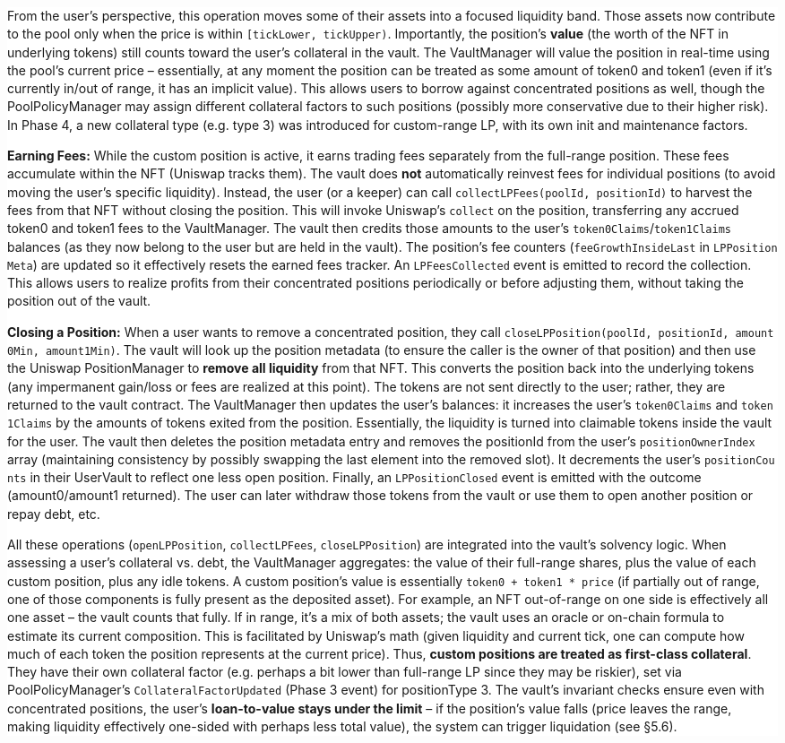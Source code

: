 From the user’s perspective, this operation moves some of their assets into a focused liquidity band. Those assets now contribute to the pool only when the price is within `[tickLower, tickUpper)`. Importantly, the position’s **value** (the worth of the NFT in underlying tokens) still counts toward the user’s collateral in the vault. The VaultManager will value the position in real-time using the pool’s current price – essentially, at any moment the position can be treated as some amount of token0 and token1 (even if it’s currently in/out of range, it has an implicit value). This allows users to borrow against concentrated positions as well, though the PoolPolicyManager may assign different collateral factors to such positions (possibly more conservative due to their higher risk). In Phase 4, a new collateral type (e.g. type 3) was introduced for custom-range LP, with its own init and maintenance factors.

**Earning Fees:** While the custom position is active, it earns trading fees separately from the full-range position. These fees accumulate within the NFT (Uniswap tracks them). The vault does **not** automatically reinvest fees for individual positions (to avoid moving the user’s specific liquidity). Instead, the user (or a keeper) can call `collectLPFees(poolId, positionId)` to harvest the fees from that NFT without closing the position. This will invoke Uniswap’s `collect` on the position, transferring any accrued token0 and token1 fees to the VaultManager. The vault then credits those amounts to the user’s `token0Claims`/`token1Claims` balances (as they now belong to the user but are held in the vault). The position’s fee counters (`feeGrowthInsideLast` in `LPPositionMeta`) are updated so it effectively resets the earned fees tracker. An `LPFeesCollected` event is emitted to record the collection. This allows users to realize profits from their concentrated positions periodically or before adjusting them, without taking the position out of the vault.

**Closing a Position:** When a user wants to remove a concentrated position, they call `closeLPPosition(poolId, positionId, amount0Min, amount1Min)`. The vault will look up the position metadata (to ensure the caller is the owner of that position) and then use the Uniswap PositionManager to **remove all liquidity** from that NFT. This converts the position back into the underlying tokens (any impermanent gain/loss or fees are realized at this point). The tokens are not sent directly to the user; rather, they are returned to the vault contract. The VaultManager then updates the user’s balances: it increases the user’s `token0Claims` and `token1Claims` by the amounts of tokens exited from the position. Essentially, the liquidity is turned into claimable tokens inside the vault for the user. The vault then deletes the position metadata entry and removes the positionId from the user’s `positionOwnerIndex` array (maintaining consistency by possibly swapping the last element into the removed slot). It decrements the user’s `positionCounts` in their UserVault to reflect one less open position. Finally, an `LPPositionClosed` event is emitted with the outcome (amount0/amount1 returned). The user can later withdraw those tokens from the vault or use them to open another position or repay debt, etc.

All these operations (`openLPPosition`, `collectLPFees`, `closeLPPosition`) are integrated into the vault’s solvency logic. When assessing a user’s collateral vs. debt, the VaultManager aggregates: the value of their full-range shares, plus the value of each custom position, plus any idle tokens. A custom position’s value is essentially `token0 + token1 * price` (if partially out of range, one of those components is fully present as the deposited asset). For example, an NFT out-of-range on one side is effectively all one asset – the vault counts that fully. If in range, it’s a mix of both assets; the vault uses an oracle or on-chain formula to estimate its current composition. This is facilitated by Uniswap’s math (given liquidity and current tick, one can compute how much of each token the position represents at the current price). Thus, **custom positions are treated as first-class collateral**. They have their own collateral factor (e.g. perhaps a bit lower than full-range LP since they may be riskier), set via PoolPolicyManager’s `CollateralFactorUpdated` (Phase 3 event) for positionType 3. The vault’s invariant checks ensure even with concentrated positions, the user’s **loan-to-value stays under the limit** – if the position’s value falls (price leaves the range, making liquidity effectively one-sided with perhaps less total value), the system can trigger liquidation (see §5.6).
